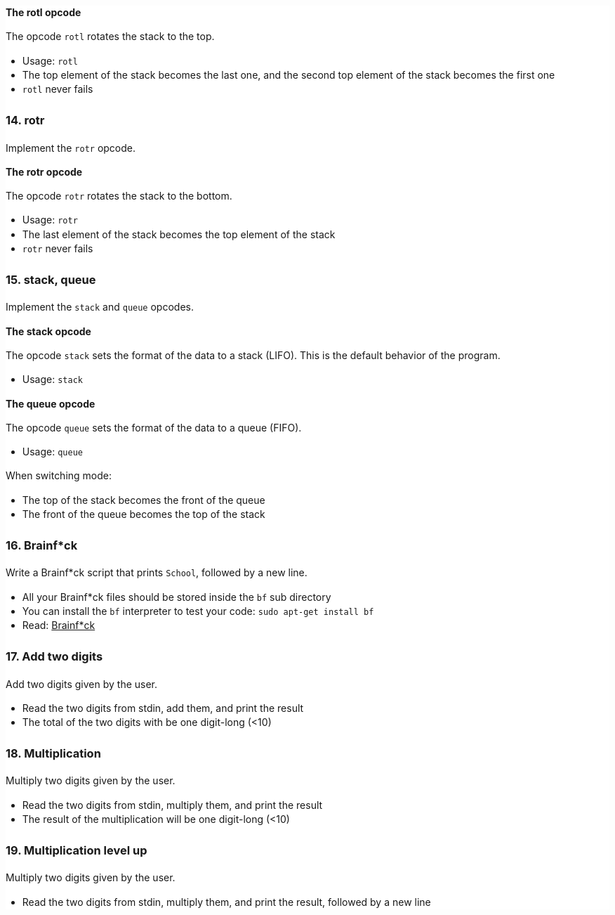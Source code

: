 **The rotl opcode**

The opcode `rotl` rotates the stack to the top.
* Usage: `rotl`
* The top element of the stack becomes the last one, and the second top element of the stack becomes the first one
* `rotl` never fails

### 14. rotr
Implement the `rotr` opcode.

**The rotr opcode**

The opcode `rotr` rotates the stack to the bottom.
* Usage: `rotr`
* The last element of the stack becomes the top element of the stack
* `rotr` never fails

### 15. stack, queue
Implement the `stack` and `queue` opcodes.

**The stack opcode**

The opcode `stack` sets the format of the data to a stack (LIFO). This is the default behavior of the program.
* Usage: `stack`

**The queue opcode**

The opcode `queue` sets the format of the data to a queue (FIFO).
* Usage: `queue`

When switching mode:
* The top of the stack becomes the front of the queue
* The front of the queue becomes the top of the stack

### 16. Brainf*ck
Write a Brainf*ck script that prints `School`, followed by a new line.
* All your Brainf*ck files should be stored inside the `bf` sub directory
* You can install the `bf` interpreter to test your code: `sudo apt-get install bf`
* Read: [Brainf*ck](https://intranet.hbtn.io/rltoken/3YPS6XwLxjZp4qnguP1HYg)

### 17. Add two digits
Add two digits given by the user.
* Read the two digits from stdin, add them, and print the result
* The total of the two digits with be one digit-long (<10)

### 18. Multiplication
Multiply two digits given by the user.
* Read the two digits from stdin, multiply them, and print the result
* The result of the multiplication will be one digit-long (<10)

### 19. Multiplication level up
Multiply two digits given by the user.
* Read the two digits from stdin, multiply them, and print the result, followed by a new line
